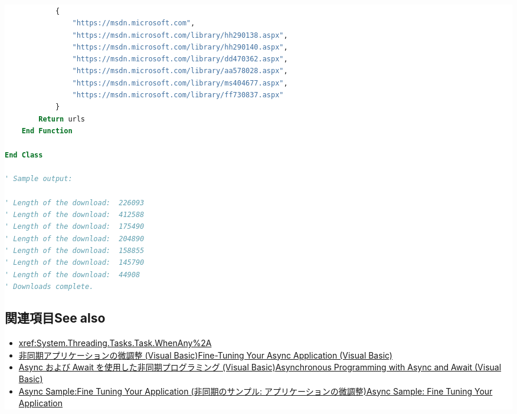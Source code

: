 ```vb  
            {  
                "https://msdn.microsoft.com",  
                "https://msdn.microsoft.com/library/hh290138.aspx",  
                "https://msdn.microsoft.com/library/hh290140.aspx",  
                "https://msdn.microsoft.com/library/dd470362.aspx",  
                "https://msdn.microsoft.com/library/aa578028.aspx",  
                "https://msdn.microsoft.com/library/ms404677.aspx",  
                "https://msdn.microsoft.com/library/ff730837.aspx"  
            }  
        Return urls  
    End Function  
  
End Class  
  
' Sample output:  
  
' Length of the download:  226093  
' Length of the download:  412588  
' Length of the download:  175490  
' Length of the download:  204890  
' Length of the download:  158855  
' Length of the download:  145790  
' Length of the download:  44908  
' Downloads complete.  
```  
  
## <a name="see-also"></a><span data-ttu-id="b3d64-144">関連項目</span><span class="sxs-lookup"><span data-stu-id="b3d64-144">See also</span></span>

- <xref:System.Threading.Tasks.Task.WhenAny%2A>
- [<span data-ttu-id="b3d64-145">非同期アプリケーションの微調整 (Visual Basic)</span><span class="sxs-lookup"><span data-stu-id="b3d64-145">Fine-Tuning Your Async Application (Visual Basic)</span></span>](fine-tuning-your-async-application.md)
- [<span data-ttu-id="b3d64-146">Async および Await を使用した非同期プログラミング (Visual Basic)</span><span class="sxs-lookup"><span data-stu-id="b3d64-146">Asynchronous Programming with Async and Await (Visual Basic)</span></span>](index.md)
- [<span data-ttu-id="b3d64-147">Async Sample:Fine Tuning Your Application (非同期のサンプル: アプリケーションの微調整)</span><span class="sxs-lookup"><span data-stu-id="b3d64-147">Async Sample: Fine Tuning Your Application</span></span>](https://code.msdn.microsoft.com/Async-Fine-Tuning-Your-a676abea)
